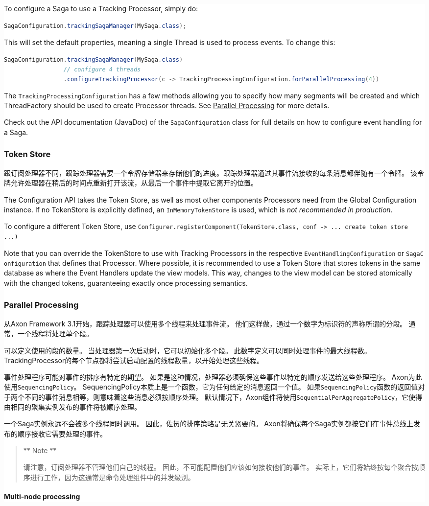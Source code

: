 To configure a Saga to use a Tracking Processor, simply do:
```java
SagaConfiguration.trackingSagaManager(MySaga.class);
``` 

This will set the default properties, meaning a single Thread is used to process events. To change this:
```java
SagaConfiguration.trackingSagaManager(MySaga.class)
                 // configure 4 threads
                 .configureTrackingProcessor(c -> TrackingProcessingConfiguration.forParallelProcessing(4)) 
```
The `TrackingProcessingConfiguration` has a few methods allowing you to specify how many segments will be created and which ThreadFactory should be used to create Processor threads. See [Parallel Processing](#parallel-processing) for more details.

Check out the API documentation (JavaDoc) of the `SagaConfiguration` class for full details on how to configure event handling for a Saga.


### Token Store ###

跟订阅处理器不同，跟踪处理器需要一个令牌存储器来存储他们的进度。跟踪处理器通过其事件流接收的每条消息都伴随有一个令牌。 该令牌允许处理器在稍后的时间点重新打开该流，从最后一个事件中提取它离开的位置。

The Configuration API takes the Token Store, as well as most other components Processors need from the Global Configuration instance. If no TokenStore is explicitly defined, an `InMemoryTokenStore` is used, which is *not recommended in production*.

To configure a different Token Store, use `Configurer.registerComponent(TokenStore.class, conf -> ... create token store ...)`

Note that you can override the TokenStore to use with Tracking Processors in the respective `EventHandlingConfiguration` or `SagaConfiguration` that defines that Processor. Where possible, it is recommended to use a Token Store that stores tokens in the same database as where the Event Handlers update the view models. This way, changes to the view model can be stored atomically with the changed tokens, guaranteeing exactly once processing semantics.

### Parallel Processing ###

从Axon Framework 3.1开始，跟踪处理器可以使用多个线程来处理事件流。 他们这样做，通过一个数字为标识符的声称所谓的分段。 通常，一个线程将处理单个段。

可以定义使用的段的数量。 当处理器第一次启动时，它可以初始化多个段。 此数字定义可以同时处理事件的最大线程数。 TrackingProcessor的每个节点都将尝试启动配置的线程数量，以开始处理这些线程。

事件处理程序可能对事件的排序有特定的期望。 如果是这种情况，处理器必须确保这些事件以特定的顺序发送给这些处理程序。 Axon为此使用`SequencingPolicy`。 SequencingPolicy本质上是一个函数，它为任何给定的消息返回一个值。 如果`SequencingPolicy`函数的返回值对于两个不同的事件消息相等，则意味着这些消息必须按顺序处理。 默认情况下，Axon组件将使用`SequentialPerAggregatePolicy`，它使得由相同的聚集实例发布的事件将被顺序处理。

一个Saga实例永远不会被多个线程同时调用。 因此，佐贺的排序策略是无关紧要的。 Axon将确保每个Saga实例都按它们在事件总线上发布的顺序接收它需要处理的事件。

> ** Note **
>
> 请注意，订阅处理器不管理他们自己的线程。 因此，不可能配置他们应该如何接收他们的事件。 实际上，它们将始终按每个聚合按顺序进行工作，因为这通常是命令处理组件中的并发级别。

#### Multi-node processing ####
